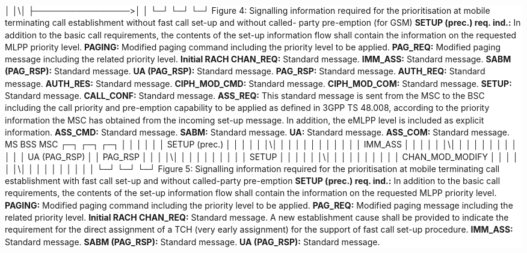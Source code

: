 │ │\│ ├────────────────>│ │
└─┘ └─┘ └─┘
Figure 4: Signalling information required for the prioritisation at mobile
terminating call establishment without fast call set-up and without called-
party pre-emption (for GSM)
**SETUP (prec.) req. ind.:** In addition to the basic call requirements, the
contents of the set-up information flow shall contain the information on the
requested MLPP priority level.
**PAGING:** Modified paging command including the priority level to be
applied.
**PAG_REQ:** Modified paging message including the related priority level.
**Initial RACH CHAN_REQ:** Standard message.
**IMM_ASS:** Standard message.
**SABM (PAG_RSP):** Standard message.
**UA (PAG_RSP):** Standard message.
**PAG_RSP:** Standard message.
**AUTH_REQ:** Standard message.
**AUTH_RES:** Standard message.
**CIPH_MOD_CMD:** Standard message.
**CIPH_MOD_COM:** Standard message.
**SETUP:** Standard message.
**CALL_CONF:** Standard message.
**ASS_REQ:** This standard message is sent from the MSC to the BSC including
the call priority and pre-emption capability to be applied as defined in 3GPP
TS 48.008, according to the priority information the MSC has obtained from the
incoming set-up message. In addition, the eMLPP level is included as explicit
information.
**ASS_CMD:** Standard message.
**SABM:** Standard message.
**UA:** Standard message.
**ASS_COM:** Standard message.
MS BSS MSC
┌─┐ ┌─┐ ┌─┐
│ │ │ │ │ │ SETUP (prec.)
│ │ │ │ │ │\│ │ │ │
│ │ │ │ │ │
│ │ IMM_ASS │ │ │ │
│ │\│ │ │ │
│ │ │ │ │ │
│ │ UA (PAG_RSP) │ │ PAG_RSP │ │
│ │\│ │
│ │ │ │ │ │
│ │ SETUP │ │ │ │
│ │\│ │
│ │ │ │ │ │
│ │ CHAN_MOD_MODIFY │ │ │ │
│ │\│ │ │ │
│ │ │ │ │ │
└─┘ └─┘ └─┘
Figure 5: Signalling information required for the prioritisation at mobile
terminating call establishment with fast call set-up and without called-party
pre-emption
**SETUP (prec.) req. ind.:** In addition to the basic call requirements, the
contents of the set-up information flow shall contain the information on the
requested MLPP priority level.
**PAGING:** Modified paging command including the priority level to be
applied.
**PAG_REQ:** Modified paging message including the related priority level.
**Initial RACH CHAN_REQ:** Standard message. A new establishment cause shall
be provided to indicate the requirement for the direct assignment of a TCH
(very early assignment) for the support of fast call set-up procedure.
**IMM_ASS:** Standard message.
**SABM (PAG_RSP):** Standard message.
**UA (PAG_RSP):** Standard message.